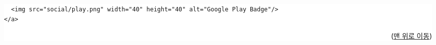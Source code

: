       <img src="social/play.png" width="40" height="40" alt="Google Play Badge"/>
    </a>
</div>

<p align="right">(<a href="#top">맨 위로 이동</a>)</p>
